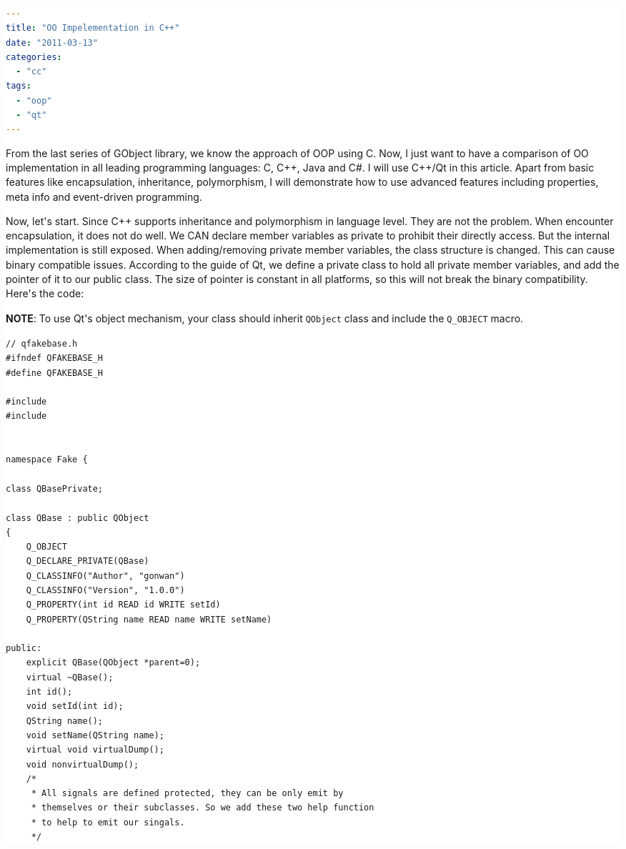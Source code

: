 ```yaml
---
title: "OO Impelementation in C++"
date: "2011-03-13"
categories: 
  - "cc"
tags: 
  - "oop"
  - "qt"
---
```


From the last series of GObject library, we know the approach of OOP using C. Now, I just want to have a comparison of OO implementation in all leading programming languages: C, C++, Java and C#. I will use C++/Qt in this article. Apart from basic features like encapsulation, inheritance, polymorphism, I will demonstrate how to use advanced features including properties, meta info and event-driven programming.

Now, let's start. Since C++ supports inheritance and polymorphism in language level. They are not the problem. When encounter encapsulation, it does not do well. We CAN declare member variables as private to prohibit their directly access. But the internal implementation is still exposed. When adding/removing private member variables, the class structure is changed. This can cause binary compatible issues. According to the guide of Qt, we define a private class to hold all private member variables, and add the pointer of it to our public class. The size of pointer is constant in all platforms, so this will not break the binary compatibility. Here's the code:

**NOTE**: To use Qt's object mechanism, your class should inherit `QObject` class and include the `Q_OBJECT` macro.

```
// qfakebase.h
#ifndef QFAKEBASE_H
#define QFAKEBASE_H

#include 
#include 


namespace Fake {

class QBasePrivate;

class QBase : public QObject
{
    Q_OBJECT
    Q_DECLARE_PRIVATE(QBase)
    Q_CLASSINFO("Author", "gonwan")
    Q_CLASSINFO("Version", "1.0.0")
    Q_PROPERTY(int id READ id WRITE setId)
    Q_PROPERTY(QString name READ name WRITE setName)

public:
    explicit QBase(QObject *parent=0);
    virtual ~QBase();
    int id();
    void setId(int id);
    QString name();
    void setName(QString name);
    virtual void virtualDump();
    void nonvirtualDump();
    /*
     * All signals are defined protected, they can be only emit by
     * themselves or their subclasses. So we add these two help function
     * to help to emit our singals.
     */
```